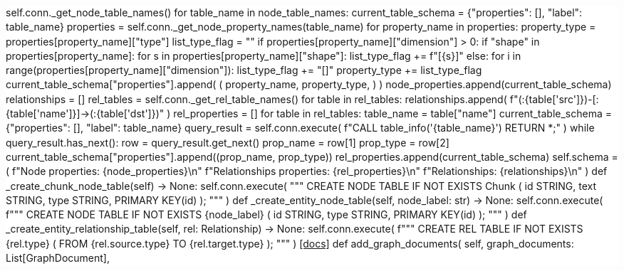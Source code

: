 self.conn._get_node_table_names()             for table_name in node_table_names:                 current_table_schema = {"properties": [], "label": table_name}                 properties = self.conn._get_node_property_names(table_name)                 for property_name in properties:                     property_type = properties[property_name]["type"]                     list_type_flag = ""                     if properties[property_name]["dimension"] > 0:                         if "shape" in properties[property_name]:                             for s in properties[property_name]["shape"]:                                 list_type_flag += f"[{s}]"                         else:                             for i in range(properties[property_name]["dimension"]):                                 list_type_flag += "[]"                     property_type += list_type_flag                     current_table_schema["properties"].append(                         (                             property_name,                             property_type,                         )                     )                 node_properties.append(current_table_schema)                  relationships = []             rel_tables = self.conn._get_rel_table_names()             for table in rel_tables:                 relationships.append(                     f"(:{table['src']})-[:{table['name']}]->(:{table['dst']})"                 )                  rel_properties = []             for table in rel_tables:                 table_name = table["name"]                 current_table_schema = {"properties": [], "label": table_name}                 query_result = self.conn.execute(                     f"CALL table_info('{table_name}') RETURN *;"                 )                 while query_result.has_next():                     row = query_result.get_next()                     prop_name = row[1]                     prop_type = row[2]                     current_table_schema["properties"].append((prop_name, prop_type))                 rel_properties.append(current_table_schema)                  self.schema = (                 f"Node properties: {node_properties}\n"                 f"Relationships properties: {rel_properties}\n"                 f"Relationships: {relationships}\n"             )                             def _create_chunk_node_table(self) -> None:             self.conn.execute(                 """                 CREATE NODE TABLE IF NOT EXISTS Chunk (                     id STRING,                     text STRING,                     type STRING,                     PRIMARY KEY(id)                 );                 """             )              def _create_entity_node_table(self, node_label: str) -> None:             self.conn.execute(                 f"""                 CREATE NODE TABLE IF NOT EXISTS {node_label} (                     id STRING,                     type STRING,                     PRIMARY KEY(id)                 );                 """             )              def _create_entity_relationship_table(self, rel: Relationship) -> None:             self.conn.execute(                 f"""                 CREATE REL TABLE IF NOT EXISTS {rel.type} (                     FROM {rel.source.type} TO {rel.target.type}                 );                 """             )                         [[docs]](https://python.langchain.com/api_reference/community/graphs/langchain_community.graphs.kuzu_graph.KuzuGraph.html#langchain_community.graphs.kuzu_graph.KuzuGraph.add_graph_documents)         def add_graph_documents(             self,             graph_documents: List[GraphDocument],